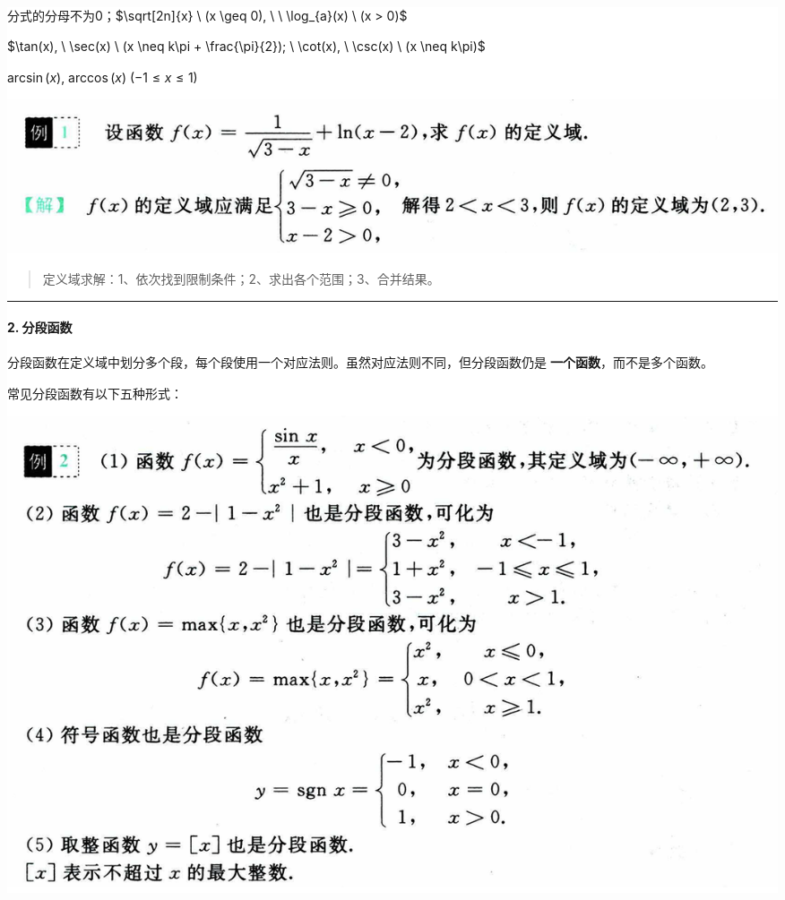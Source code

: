 分式的分母不为0；$\sqrt[2n]{x} \ (x \geq 0), \ \ \log_{a}(x) \ (x > 0)$ 


$\tan(x), \ \sec(x) \ (x \neq k\pi + \frac{\pi}{2}); \ \cot(x), \ \csc(x) \ (x \neq k\pi)$


$\arcsin(x), \ \arccos(x) \ (-1 \leq x \leq 1)$


![例题](img/01/01.png)

> 定义域求解：1、依次找到限制条件；2、求出各个范围；3、合并结果。

---

#### 2. 分段函数

分段函数在定义域中划分多个段，每个段使用一个对应法则。虽然对应法则不同，但分段函数仍是 **一个函数**，而不是多个函数。

常见分段函数有以下五种形式：

![分段函数](img/01/02.png)

